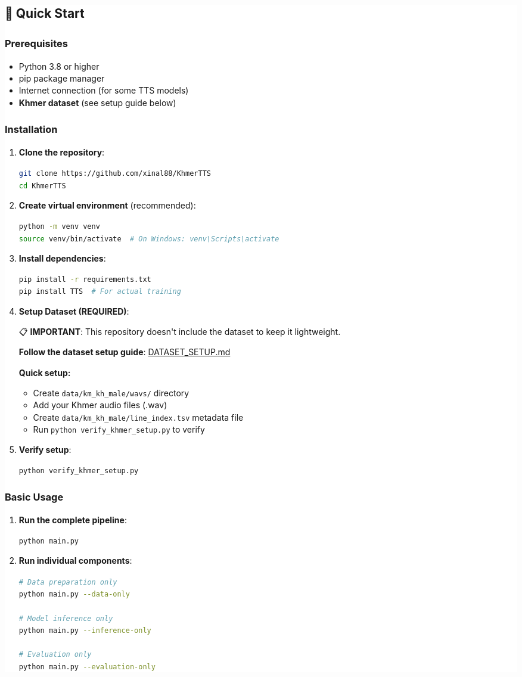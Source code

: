 ## 🚀 Quick Start

### Prerequisites

- Python 3.8 or higher
- pip package manager
- Internet connection (for some TTS models)
- **Khmer dataset** (see setup guide below)

### Installation

1. **Clone the repository**:
   ```bash
   git clone https://github.com/xinal88/KhmerTTS
   cd KhmerTTS
   ```

2. **Create virtual environment** (recommended):
   ```bash
   python -m venv venv
   source venv/bin/activate  # On Windows: venv\Scripts\activate
   ```

3. **Install dependencies**:
   ```bash
   pip install -r requirements.txt
   pip install TTS  # For actual training
   ```

4. **Setup Dataset (REQUIRED)**:

   📋 **IMPORTANT**: This repository doesn't include the dataset to keep it lightweight.

   **Follow the dataset setup guide**: [DATASET_SETUP.md](DATASET_SETUP.md)

   **Quick setup:**
   - Create `data/km_kh_male/wavs/` directory
   - Add your Khmer audio files (.wav)
   - Create `data/km_kh_male/line_index.tsv` metadata file
   - Run `python verify_khmer_setup.py` to verify

5. **Verify setup**:
   ```bash
   python verify_khmer_setup.py
   ```

### Basic Usage

1. **Run the complete pipeline**:
   ```bash
   python main.py
   ```

2. **Run individual components**:
   ```bash
   # Data preparation only
   python main.py --data-only
   
   # Model inference only
   python main.py --inference-only
   
   # Evaluation only
   python main.py --evaluation-only
   ```
